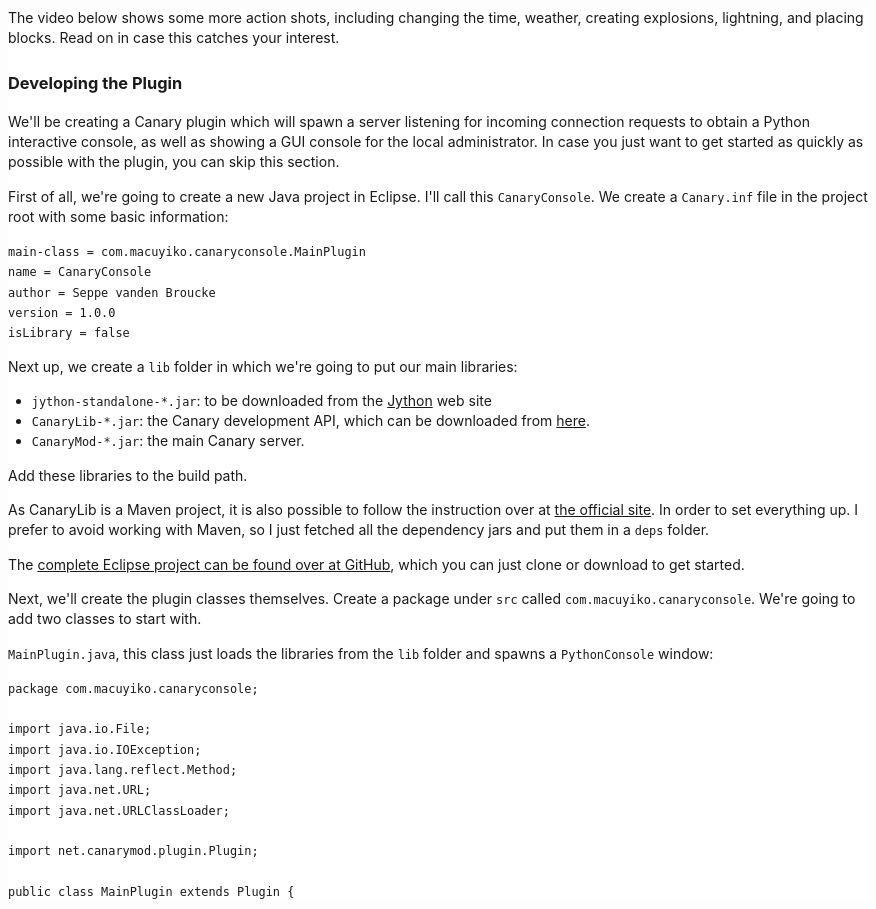 The video below shows some more action shots, including changing the time, weather, creating explosions, lightning, and placing blocks. Read on in case this catches your interest.

<div class="videowrapper"><iframe src="//www.youtube.com/embed/j4JfwS5hNlw" frameborder="0" allowfullscreen></iframe></div>

### Developing the Plugin

We'll be creating a Canary plugin which will spawn a server listening for incoming connection requests to obtain a Python interactive console, as well as showing a GUI console for the local administrator. In case you just want to get started as quickly as possible with the plugin, you can skip this section.

First of all, we're going to create a new Java project in Eclipse. I'll call this `CanaryConsole`. We create a `Canary.inf` file in the project root with some basic information:

	main-class = com.macuyiko.canaryconsole.MainPlugin
	name = CanaryConsole
	author = Seppe vanden Broucke
	version = 1.0.0
	isLibrary = false

Next up, we create a `lib` folder in which we're going to put our main libraries:

* `jython-standalone-*.jar`: to be downloaded from the [Jython](http://www.jython.org/downloads.html) web site
* `CanaryLib-*.jar`: the Canary development API, which can be downloaded from [here](https://ci.visualillusionsent.net/job/CanaryLib/lastSuccessfulBuild/).
* `CanaryMod-*.jar`: the main Canary server.

Add these libraries to the build path.

As CanaryLib is a Maven project, it is also possible to follow the instruction over at [the official site](http://canarymod.net/books/canarymod-development/setting-your-eclipse). In order to set everything up. I prefer to avoid working with Maven, so I just fetched all the dependency jars and put them in a `deps` folder.

The [complete Eclipse project can be found over at GitHub](https://github.com/Macuyiko/MinecraftPythonConsole), which you can just clone or download to get started.

Next, we'll create the plugin classes themselves. Create a package under `src` called `com.macuyiko.canaryconsole`. We're going to add two classes to start with.

`MainPlugin.java`, this class just loads the libraries from the `lib` folder and spawns a `PythonConsole` window:

	package com.macuyiko.canaryconsole;
	
	import java.io.File;
	import java.io.IOException;
	import java.lang.reflect.Method;
	import java.net.URL;
	import java.net.URLClassLoader;
	
	import net.canarymod.plugin.Plugin;
	
	public class MainPlugin extends Plugin {
		